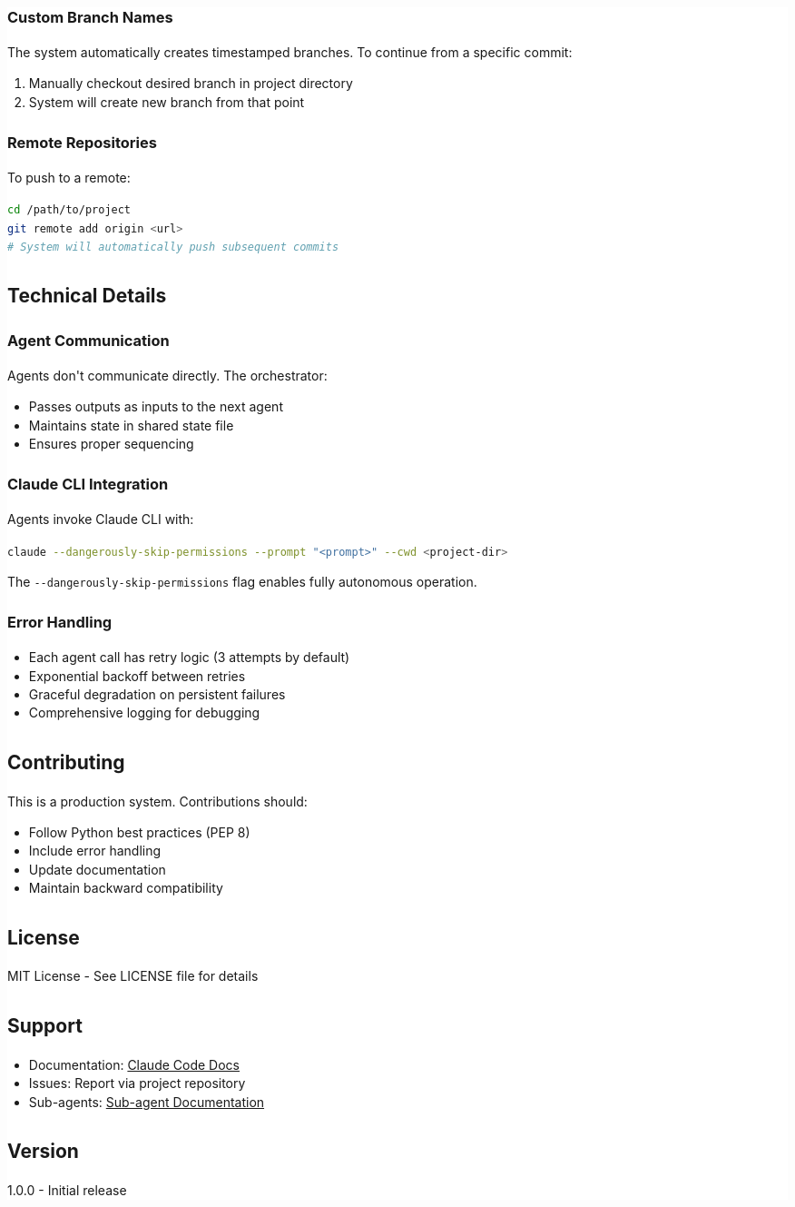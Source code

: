 ### Custom Branch Names

The system automatically creates timestamped branches. To continue from a specific commit:

1. Manually checkout desired branch in project directory
2. System will create new branch from that point

### Remote Repositories

To push to a remote:

```bash
cd /path/to/project
git remote add origin <url>
# System will automatically push subsequent commits
```

## Technical Details

### Agent Communication

Agents don't communicate directly. The orchestrator:
- Passes outputs as inputs to the next agent
- Maintains state in shared state file
- Ensures proper sequencing

### Claude CLI Integration

Agents invoke Claude CLI with:
```bash
claude --dangerously-skip-permissions --prompt "<prompt>" --cwd <project-dir>
```

The `--dangerously-skip-permissions` flag enables fully autonomous operation.

### Error Handling

- Each agent call has retry logic (3 attempts by default)
- Exponential backoff between retries
- Graceful degradation on persistent failures
- Comprehensive logging for debugging

## Contributing

This is a production system. Contributions should:
- Follow Python best practices (PEP 8)
- Include error handling
- Update documentation
- Maintain backward compatibility

## License

MIT License - See LICENSE file for details

## Support

- Documentation: [Claude Code Docs](https://docs.claude.com/en/docs/claude-code)
- Issues: Report via project repository
- Sub-agents: [Sub-agent Documentation](https://docs.claude.com/en/docs/claude-code/sub-agents)

## Version

1.0.0 - Initial release
